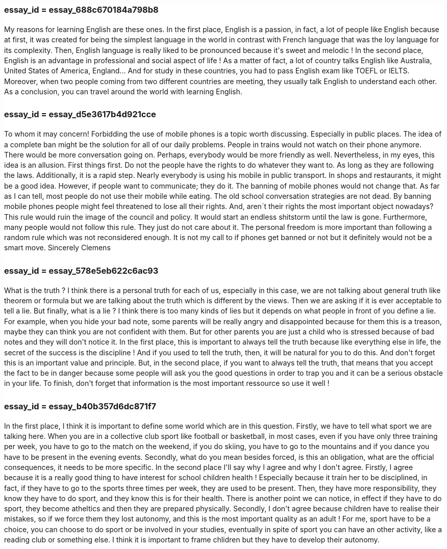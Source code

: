 ### essay_id = essay_688c670184a798b8
My reasons for learning English are these ones. In the first place, English is a passion, in fact, a lot of people like English because at first, it was created for being the simplest language in the world in contrast with French language that was the loy language for its complexity. Then, English language is really liked to be pronounced because it's sweet and melodic ! In the second place, English is an advantage in professional and social aspect of life ! As a matter of fact, a lot of country talks English like Australia, United States of America, England... And for study in these countries, you had to pass English exam like TOEFL or IELTS. Moreover, when two people coming from two different countries are meeting, they usually talk English to understand each other. As a conclusion, you can travel around the world with learning English.

### essay_id = essay_d5e3617b4d921cce
To whom it may concern! Forbidding the use of mobile phones is a topic worth discussing. Especially in public places. The idea of a complete ban might be the solution for all of our daily problems. People in trains would not watch on their phone anymore. There would be more conversation going on. Perhaps, everybody would be more friendly as well. Nevertheless, in my eyes, this idea is an allusion. First things first. Do not the people have the rights to do whatever they want to. As long as they are following the laws. Additionally, it is a rapid step. Nearly everybody is using his mobile in public transport. In shops and restaurants, it might be a good idea. However, if people want to communicate; they do it. The banning of mobile phones would not change that. As far as I can tell, most people do not use their mobile while eating. The old school conversation strategies are not dead. By banning mobile phones people might feel threatened to lose all their rights. And, aren´t their rights the most important object nowadays? This rule would ruin the image of the council and policy. It would start an endless shitstorm until the law is gone. Furthermore, many people would not follow this rule. They just do not care about it. The personal freedom is more important than following a random rule which was not reconsidered enough. It is not my call to if phones get banned or not but it definitely would not be a smart move. Sincerely Clemens

### essay_id = essay_578e5eb622c6ac93
What is the truth ? I think there is a personal truth for each of us, especially in this case, we are not talking about general truth like theorem or formula but we are talking about the truth which is different by the views. Then we are asking if it is ever acceptable to tell a lie. But finally, what is a lie ? I think there is too many kinds of lies but it depends on what people in front of you define a lie. For example, when you hide your bad note, some parents will be really angry and disappointed because for them this is a treason, maybe they can think you are not confident with them. But for other parents you are just a child who is stressed because of bad notes and they will don't notice it. In the first place, this is important to always tell the truth because like everything else in life, the secret of the success is the discipline ! And if you used to tell the truth, then, it will be natural for you to do this. And don't forget this is an important value and principle. But, in the second place, if you want to always tell the truth, that means that you accept the fact to be in danger because some people will ask you the good questions in order to trap you and it can be a serious obstacle in your life. To finish, don't forget that information is the most important ressource so use it well !

### essay_id = essay_b40b357d6dc871f7
In the first place, I think it is important to define some world which are in this question. Firstly, we have to tell what sport we are talking here. When you are in a collective club sport like football or basketball, in most cases, even if you have only three training per week, you have to go to the match on the weekend, if you do skiing, you have to go to the mountains and if you dance you have to be present in the evening events. Secondly, what do you mean besides forced, is this an obligation, what are the official consequences, it needs to be more specific. In the second place I'll say why I agree and why I don't agree. Firstly, I agree because it is a really good thing to have interest for school children health ! Especially because it train her to be disciplined, in fact, if they have to go to the sports three times per week, they are used to be present. Then, they have more responsibility, they know they have to do sport, and they know this is for their health. There is another point we can notice, in effect if they have to do sport, they become atheltics and then they are prepared physically. Secondly, I don't agree because children have to realise their mistakes, so if we force them they lost autonomy, and this is the most important quality as an adult ! For me, sport have to be a choice, you can choose to do sport or be involved in your studies, eventually in spite of sport you can have an other activity, like a reading club or something else. I think it is important to frame chlidren but they have to develop their autonomy.
